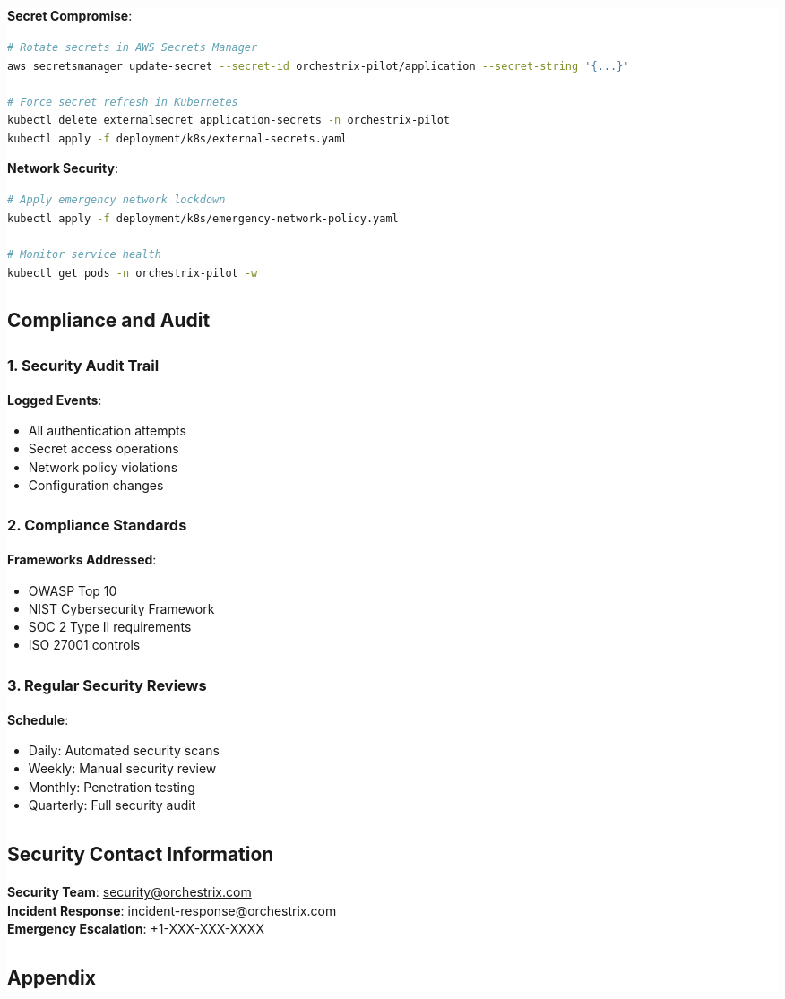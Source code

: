 **Secret Compromise**:
```bash
# Rotate secrets in AWS Secrets Manager
aws secretsmanager update-secret --secret-id orchestrix-pilot/application --secret-string '{...}'

# Force secret refresh in Kubernetes
kubectl delete externalsecret application-secrets -n orchestrix-pilot
kubectl apply -f deployment/k8s/external-secrets.yaml
```

**Network Security**:
```bash
# Apply emergency network lockdown
kubectl apply -f deployment/k8s/emergency-network-policy.yaml

# Monitor service health
kubectl get pods -n orchestrix-pilot -w
```

## Compliance and Audit

### 1. Security Audit Trail

**Logged Events**:
- All authentication attempts
- Secret access operations
- Network policy violations
- Configuration changes

### 2. Compliance Standards

**Frameworks Addressed**:
- OWASP Top 10
- NIST Cybersecurity Framework
- SOC 2 Type II requirements
- ISO 27001 controls

### 3. Regular Security Reviews

**Schedule**:
- Daily: Automated security scans
- Weekly: Manual security review
- Monthly: Penetration testing
- Quarterly: Full security audit

## Security Contact Information

**Security Team**: security@orchestrix.com  
**Incident Response**: incident-response@orchestrix.com  
**Emergency Escalation**: +1-XXX-XXX-XXXX

## Appendix
